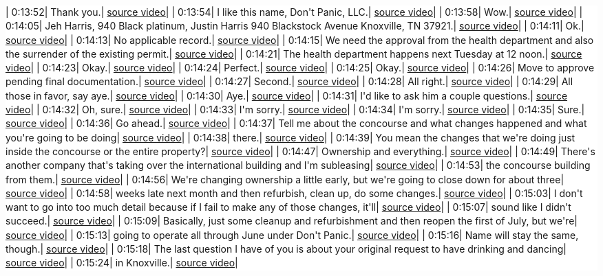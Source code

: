 | 0:13:52| Thank you.| [source video](https://archive.org/details/BeerBrdR293180522?start=832)|
| 0:13:54| I like this name, Don't Panic, LLC.| [source video](https://archive.org/details/BeerBrdR293180522?start=834)|
| 0:13:58| Wow.| [source video](https://archive.org/details/BeerBrdR293180522?start=838)|
| 0:14:05| Jeh Harris, 940 Black platinum, Justin Harris 940 Blackstock Avenue Knoxville, TN 37921.| [source video](https://archive.org/details/BeerBrdR293180522?start=845)|
| 0:14:11| Ok.| [source video](https://archive.org/details/BeerBrdR293180522?start=851)|
| 0:14:13| No applicable record.| [source video](https://archive.org/details/BeerBrdR293180522?start=853)|
| 0:14:15| We need the approval from the health department and also the surrender of the existing permit.| [source video](https://archive.org/details/BeerBrdR293180522?start=855)|
| 0:14:21| The health department happens next Tuesday at 12 noon.| [source video](https://archive.org/details/BeerBrdR293180522?start=861)|
| 0:14:23| Okay.| [source video](https://archive.org/details/BeerBrdR293180522?start=863)|
| 0:14:24| Perfect.| [source video](https://archive.org/details/BeerBrdR293180522?start=864)|
| 0:14:25| Okay.| [source video](https://archive.org/details/BeerBrdR293180522?start=865)|
| 0:14:26| Move to approve pending final documentation.| [source video](https://archive.org/details/BeerBrdR293180522?start=866)|
| 0:14:27| Second.| [source video](https://archive.org/details/BeerBrdR293180522?start=867)|
| 0:14:28| All right.| [source video](https://archive.org/details/BeerBrdR293180522?start=868)|
| 0:14:29| All those in favor, say aye.| [source video](https://archive.org/details/BeerBrdR293180522?start=869)|
| 0:14:30| Aye.| [source video](https://archive.org/details/BeerBrdR293180522?start=870)|
| 0:14:31| I'd like to ask him a couple questions.| [source video](https://archive.org/details/BeerBrdR293180522?start=871)|
| 0:14:32| Oh, sure.| [source video](https://archive.org/details/BeerBrdR293180522?start=872)|
| 0:14:33| I'm sorry.| [source video](https://archive.org/details/BeerBrdR293180522?start=873)|
| 0:14:34| I'm sorry.| [source video](https://archive.org/details/BeerBrdR293180522?start=874)|
| 0:14:35| Sure.| [source video](https://archive.org/details/BeerBrdR293180522?start=875)|
| 0:14:36| Go ahead.| [source video](https://archive.org/details/BeerBrdR293180522?start=876)|
| 0:14:37| Tell me about the concourse and what changes happened and what you're going to be doing| [source video](https://archive.org/details/BeerBrdR293180522?start=877)|
| 0:14:38| there.| [source video](https://archive.org/details/BeerBrdR293180522?start=878)|
| 0:14:39| You mean the changes that we're doing just inside the concourse or the entire property?| [source video](https://archive.org/details/BeerBrdR293180522?start=879)|
| 0:14:47| Ownership and everything.| [source video](https://archive.org/details/BeerBrdR293180522?start=887)|
| 0:14:49| There's another company that's taking over the international building and I'm subleasing| [source video](https://archive.org/details/BeerBrdR293180522?start=889)|
| 0:14:53| the concourse building from them.| [source video](https://archive.org/details/BeerBrdR293180522?start=893)|
| 0:14:56| We're changing ownership a little early, but we're going to close down for about three| [source video](https://archive.org/details/BeerBrdR293180522?start=896)|
| 0:14:58| weeks late next month and then refurbish, clean up, do some changes.| [source video](https://archive.org/details/BeerBrdR293180522?start=898)|
| 0:15:03| I don't want to go into too much detail because if I fail to make any of those changes, it'll| [source video](https://archive.org/details/BeerBrdR293180522?start=903)|
| 0:15:07| sound like I didn't succeed.| [source video](https://archive.org/details/BeerBrdR293180522?start=907)|
| 0:15:09| Basically, just some cleanup and refurbishment and then reopen the first of July, but we're| [source video](https://archive.org/details/BeerBrdR293180522?start=909)|
| 0:15:13| going to operate all through June under Don't Panic.| [source video](https://archive.org/details/BeerBrdR293180522?start=913)|
| 0:15:16| Name will stay the same, though.| [source video](https://archive.org/details/BeerBrdR293180522?start=916)|
| 0:15:18| The last question I have of you is about your original request to have drinking and dancing| [source video](https://archive.org/details/BeerBrdR293180522?start=918)|
| 0:15:24| in Knoxville.| [source video](https://archive.org/details/BeerBrdR293180522?start=924)|